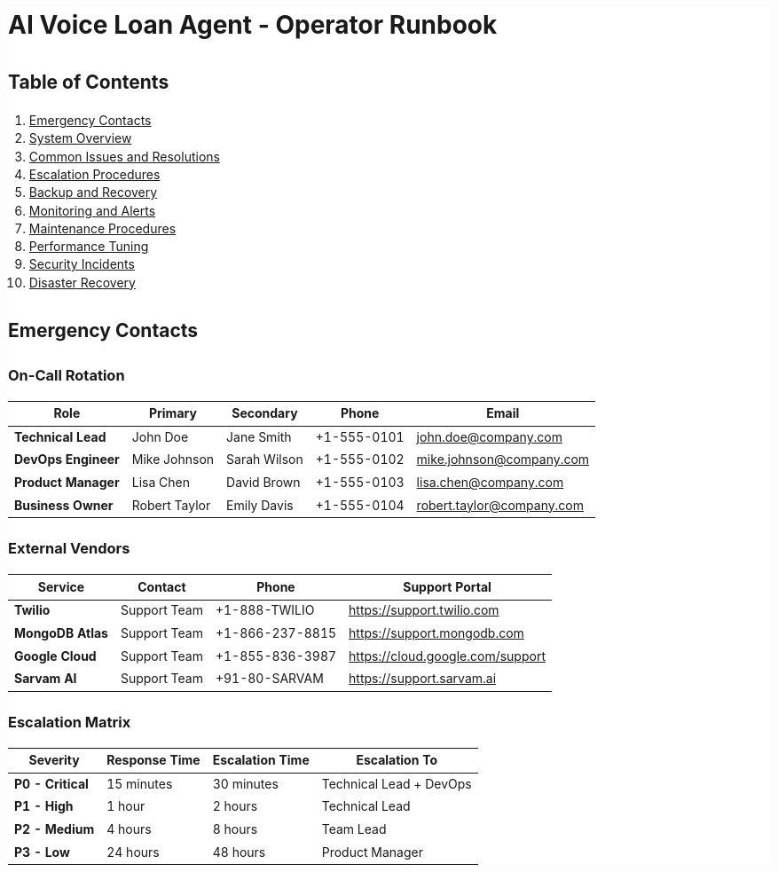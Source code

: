# AI Voice Loan Agent - Operator Runbook

## Table of Contents

1. [Emergency Contacts](#emergency-contacts)
2. [System Overview](#system-overview)
3. [Common Issues and Resolutions](#common-issues-and-resolutions)
4. [Escalation Procedures](#escalation-procedures)
5. [Backup and Recovery](#backup-and-recovery)
6. [Monitoring and Alerts](#monitoring-and-alerts)
7. [Maintenance Procedures](#maintenance-procedures)
8. [Performance Tuning](#performance-tuning)
9. [Security Incidents](#security-incidents)
10. [Disaster Recovery](#disaster-recovery)

## Emergency Contacts

### On-Call Rotation

| Role                | Primary       | Secondary    | Phone       | Email                     |
| ------------------- | ------------- | ------------ | ----------- | ------------------------- |
| **Technical Lead**  | John Doe      | Jane Smith   | +1-555-0101 | john.doe@company.com      |
| **DevOps Engineer** | Mike Johnson  | Sarah Wilson | +1-555-0102 | mike.johnson@company.com  |
| **Product Manager** | Lisa Chen     | David Brown  | +1-555-0103 | lisa.chen@company.com     |
| **Business Owner**  | Robert Taylor | Emily Davis  | +1-555-0104 | robert.taylor@company.com |

### External Vendors

| Service           | Contact      | Phone           | Support Portal                   |
| ----------------- | ------------ | --------------- | -------------------------------- |
| **Twilio**        | Support Team | +1-888-TWILIO   | https://support.twilio.com       |
| **MongoDB Atlas** | Support Team | +1-866-237-8815 | https://support.mongodb.com      |
| **Google Cloud**  | Support Team | +1-855-836-3987 | https://cloud.google.com/support |
| **Sarvam AI**     | Support Team | +91-80-SARVAM   | https://support.sarvam.ai        |

### Escalation Matrix

| Severity          | Response Time | Escalation Time | Escalation To           |
| ----------------- | ------------- | --------------- | ----------------------- |
| **P0 - Critical** | 15 minutes    | 30 minutes      | Technical Lead + DevOps |
| **P1 - High**     | 1 hour        | 2 hours         | Technical Lead          |
| **P2 - Medium**   | 4 hours       | 8 hours         | Team Lead               |
| **P3 - Low**      | 24 hours      | 48 hours        | Product Manager         |
